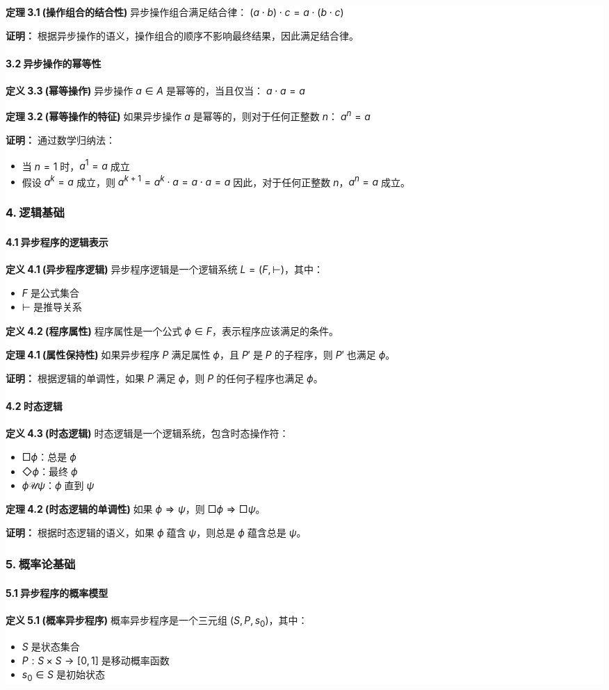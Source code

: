 **定理 3.1 (操作组合的结合性)** 异步操作组合满足结合律：
$(a \cdot b) \cdot c = a \cdot (b \cdot c)$

**证明：**
根据异步操作的语义，操作组合的顺序不影响最终结果，因此满足结合律。

#### 3.2 异步操作的幂等性

**定义 3.3 (幂等操作)** 异步操作 $a \in A$ 是幂等的，当且仅当：
$a \cdot a = a$

**定理 3.2 (幂等操作的特征)** 如果异步操作 $a$ 是幂等的，则对于任何正整数 $n$：
$a^n = a$

**证明：**
通过数学归纳法：

- 当 $n = 1$ 时，$a^1 = a$ 成立
- 假设 $a^k = a$ 成立，则 $a^{k+1} = a^k \cdot a = a \cdot a = a$
因此，对于任何正整数 $n$，$a^n = a$ 成立。

### 4. 逻辑基础

#### 4.1 异步程序的逻辑表示

**定义 4.1 (异步程序逻辑)** 异步程序逻辑是一个逻辑系统 $L = (F, \vdash)$，其中：

- $F$ 是公式集合
- $\vdash$ 是推导关系

**定义 4.2 (程序属性)** 程序属性是一个公式 $\phi \in F$，表示程序应该满足的条件。

**定理 4.1 (属性保持性)** 如果异步程序 $P$ 满足属性 $\phi$，且 $P'$ 是 $P$ 的子程序，则 $P'$ 也满足 $\phi$。

**证明：**
根据逻辑的单调性，如果 $P$ 满足 $\phi$，则 $P$ 的任何子程序也满足 $\phi$。

#### 4.2 时态逻辑

**定义 4.3 (时态逻辑)** 时态逻辑是一个逻辑系统，包含时态操作符：

- $\Box \phi$：总是 $\phi$
- $\Diamond \phi$：最终 $\phi$
- $\phi \mathcal{U} \psi$：$\phi$ 直到 $\psi$

**定理 4.2 (时态逻辑的单调性)** 如果 $\phi \Rightarrow \psi$，则 $\Box \phi \Rightarrow \Box \psi$。

**证明：**
根据时态逻辑的语义，如果 $\phi$ 蕴含 $\psi$，则总是 $\phi$ 蕴含总是 $\psi$。

### 5. 概率论基础

#### 5.1 异步程序的概率模型

**定义 5.1 (概率异步程序)** 概率异步程序是一个三元组 $(S, P, s_0)$，其中：

- $S$ 是状态集合
- $P: S \times S \rightarrow [0, 1]$ 是移动概率函数
- $s_0 \in S$ 是初始状态
